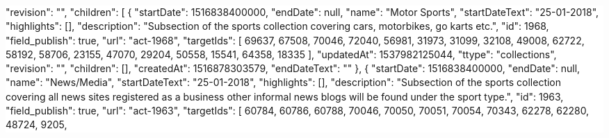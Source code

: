   "revision": "", 
  "children": [
    {
      "startDate": 1516838400000, 
      "endDate": null, 
      "name": "Motor Sports", 
      "startDateText": "25-01-2018", 
      "highlights": [], 
      "description": "Subsection of the sports collection covering cars, motorbikes, go karts etc.", 
      "id": 1968, 
      "field_publish": true, 
      "url": "act-1968", 
      "targetIds": [
        69637, 
        67508, 
        70046, 
        72040, 
        56981, 
        31973, 
        31099, 
        32108, 
        49008, 
        62722, 
        58192, 
        58706, 
        23155, 
        47070, 
        29204, 
        50558, 
        15541, 
        64358, 
        18335
      ], 
      "updatedAt": 1537982125044, 
      "ttype": "collections", 
      "revision": "", 
      "children": [], 
      "createdAt": 1516878303579, 
      "endDateText": ""
    }, 
    {
      "startDate": 1516838400000, 
      "endDate": null, 
      "name": "News/Media", 
      "startDateText": "25-01-2018", 
      "highlights": [], 
      "description": "Subsection of the sports collection covering all news sites registered as a business other informal news blogs will be found under the sport type.", 
      "id": 1963, 
      "field_publish": true, 
      "url": "act-1963", 
      "targetIds": [
        60784, 
        60786, 
        60788, 
        70046, 
        70050, 
        70051, 
        70054, 
        70343, 
        62278, 
        62280, 
        48724, 
        9205, 